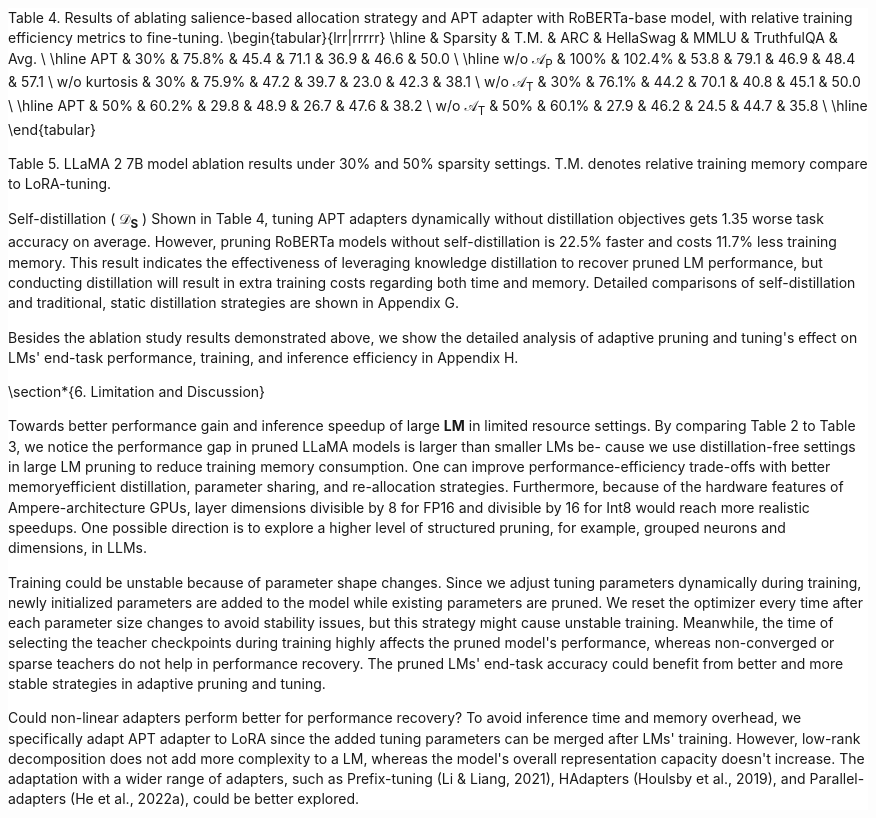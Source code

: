 Table 4. Results of ablating salience-based allocation strategy and APT adapter with RoBERTa-base model, with relative training efficiency metrics to fine-tuning.
\begin{tabular}{lrr|rrrrr}
\hline & Sparsity & T.M. & ARC & HellaSwag & MMLU & TruthfulQA & Avg. \\
\hline APT & $30 \%$ & $75.8 \%$ & 45.4 & 71.1 & 36.9 & 46.6 & 50.0 \\
\hline w/o $\mathcal{A}_{\mathrm{P}}$ & $100 \%$ & $102.4 \%$ & 53.8 & 79.1 & 46.9 & 48.4 & 57.1 \\
w/o kurtosis & $30 \%$ & $75.9 \%$ & 47.2 & 39.7 & 23.0 & 42.3 & 38.1 \\
w/o $\mathcal{A}_{\mathrm{T}}$ & $30 \%$ & $76.1 \%$ & 44.2 & 70.1 & 40.8 & 45.1 & 50.0 \\
\hline APT & $50 \%$ & $60.2 \%$ & 29.8 & 48.9 & 26.7 & 47.6 & 38.2 \\
w/o $\mathcal{A}_{\mathrm{T}}$ & $50 \%$ & $60.1 \%$ & 27.9 & 46.2 & 24.5 & 44.7 & 35.8 \\
\hline
\end{tabular}

Table 5. LLaMA 2 7B model ablation results under 30\% and 50\% sparsity settings. T.M. denotes relative training memory compare to LoRA-tuning.

Self-distillation ( $\mathcal{D}_{\mathbf{S}}$ ) Shown in Table 4, tuning APT adapters dynamically without distillation objectives gets 1.35 worse task accuracy on average. However, pruning RoBERTa models without self-distillation is $22.5 \%$ faster and costs $11.7 \%$ less training memory. This result indicates the effectiveness of leveraging knowledge distillation to recover pruned LM performance, but conducting distillation will result in extra training costs regarding both time and memory. Detailed comparisons of self-distillation and traditional, static distillation strategies are shown in Appendix G.

Besides the ablation study results demonstrated above, we show the detailed analysis of adaptive pruning and tuning's effect on LMs' end-task performance, training, and inference efficiency in Appendix H.

\section*{6. Limitation and Discussion}

Towards better performance gain and inference speedup of large $\mathbf{L M}$ in limited resource settings. By comparing Table 2 to Table 3, we notice the performance gap in pruned LLaMA models is larger than smaller LMs be-
cause we use distillation-free settings in large LM pruning to reduce training memory consumption. One can improve performance-efficiency trade-offs with better memoryefficient distillation, parameter sharing, and re-allocation strategies. Furthermore, because of the hardware features of Ampere-architecture GPUs, layer dimensions divisible by 8 for FP16 and divisible by 16 for Int8 would reach more realistic speedups. One possible direction is to explore a higher level of structured pruning, for example, grouped neurons and dimensions, in LLMs.

Training could be unstable because of parameter shape changes. Since we adjust tuning parameters dynamically during training, newly initialized parameters are added to the model while existing parameters are pruned. We reset the optimizer every time after each parameter size changes to avoid stability issues, but this strategy might cause unstable training. Meanwhile, the time of selecting the teacher checkpoints during training highly affects the pruned model's performance, whereas non-converged or sparse teachers do not help in performance recovery. The pruned LMs' end-task accuracy could benefit from better and more stable strategies in adaptive pruning and tuning.

Could non-linear adapters perform better for performance recovery? To avoid inference time and memory overhead, we specifically adapt APT adapter to LoRA since the added tuning parameters can be merged after LMs' training. However, low-rank decomposition does not add more complexity to a LM, whereas the model's overall representation capacity doesn't increase. The adaptation with a wider range of adapters, such as Prefix-tuning (Li \& Liang, 2021), HAdapters (Houlsby et al., 2019), and Parallel-adapters (He et al., 2022a), could be better explored.
